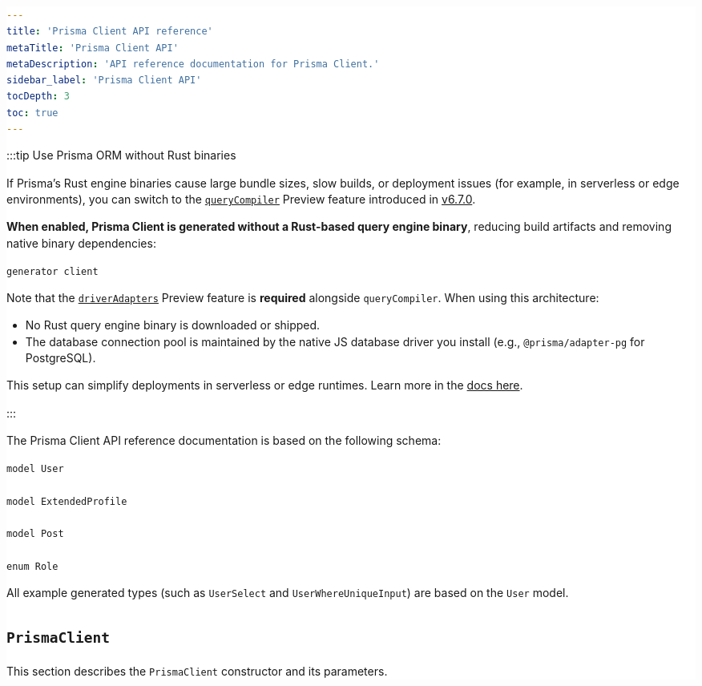 ```yaml
---
title: 'Prisma Client API reference'
metaTitle: 'Prisma Client API'
metaDescription: 'API reference documentation for Prisma Client.'
sidebar_label: 'Prisma Client API'
tocDepth: 3
toc: true
---
```


:::tip Use Prisma ORM without Rust binaries

If Prisma’s Rust engine binaries cause large bundle sizes, slow builds, or deployment issues (for example, in serverless or edge environments), you can switch to the [`queryCompiler`](/orm/prisma-client/setup-and-configuration/no-rust-engine) Preview feature introduced in [v6.7.0](https://pris.ly/release/6.7.0).

**When enabled, Prisma Client is generated without a Rust-based query engine binary**, reducing build artifacts and removing native binary dependencies:

```prisma
generator client 
```

Note that the [`driverAdapters`](/orm/overview/databases/database-drivers#driver-adapters) Preview feature is **required** alongside `queryCompiler`.
When using this architecture:

* No Rust query engine binary is downloaded or shipped.
* The database connection pool is maintained by the native JS database driver you install (e.g., `@prisma/adapter-pg` for PostgreSQL).

This setup can simplify deployments in serverless or edge runtimes. Learn more in the [docs here](/orm/prisma-client/setup-and-configuration/no-rust-engine).

:::

The Prisma Client API reference documentation is based on the following schema:

```prisma
model User 

model ExtendedProfile 

model Post 

enum Role 
```

All example generated types (such as `UserSelect` and `UserWhereUniqueInput`) are based on the `User` model.

## `PrismaClient`

This section describes the `PrismaClient` constructor and its parameters.
